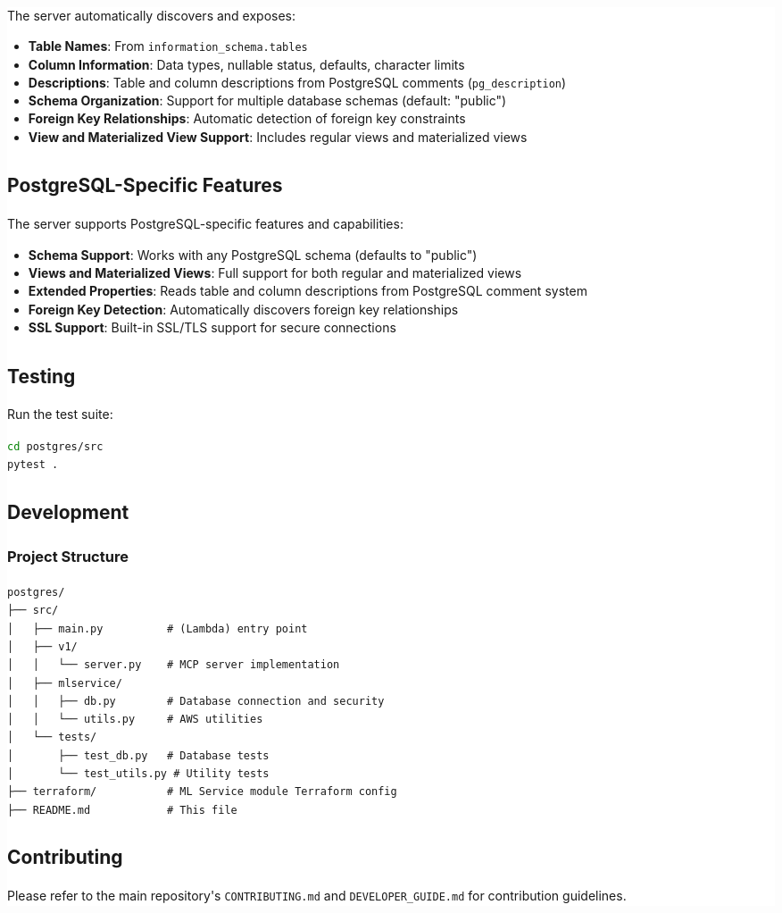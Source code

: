 The server automatically discovers and exposes:

- **Table Names**: From `information_schema.tables`
- **Column Information**: Data types, nullable status, defaults, character limits
- **Descriptions**: Table and column descriptions from PostgreSQL comments (`pg_description`)
- **Schema Organization**: Support for multiple database schemas (default: "public")
- **Foreign Key Relationships**: Automatic detection of foreign key constraints
- **View and Materialized View Support**: Includes regular views and materialized views

## PostgreSQL-Specific Features

The server supports PostgreSQL-specific features and capabilities:

- **Schema Support**: Works with any PostgreSQL schema (defaults to "public")
- **Views and Materialized Views**: Full support for both regular and materialized views
- **Extended Properties**: Reads table and column descriptions from PostgreSQL comment system
- **Foreign Key Detection**: Automatically discovers foreign key relationships
- **SSL Support**: Built-in SSL/TLS support for secure connections

## Testing

Run the test suite:

```bash
cd postgres/src
pytest .
```

## Development

### Project Structure

```
postgres/
├── src/
│   ├── main.py          # (Lambda) entry point
│   ├── v1/
│   │   └── server.py    # MCP server implementation
│   ├── mlservice/
│   │   ├── db.py        # Database connection and security
│   │   └── utils.py     # AWS utilities
│   └── tests/
│       ├── test_db.py   # Database tests
│       └── test_utils.py # Utility tests
├── terraform/           # ML Service module Terraform config 
├── README.md            # This file
```

## Contributing

Please refer to the main repository's `CONTRIBUTING.md` and `DEVELOPER_GUIDE.md` for contribution guidelines.
